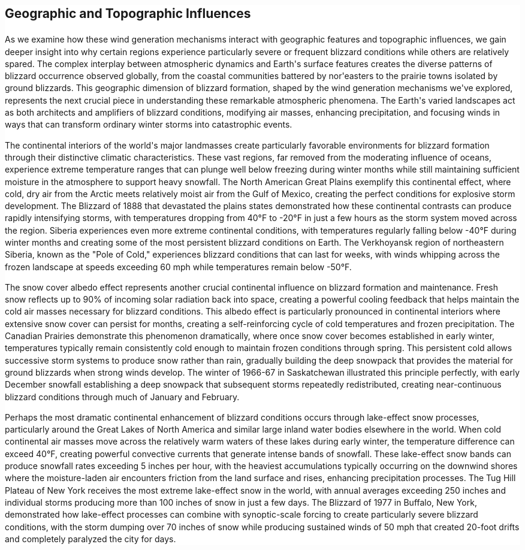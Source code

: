 ## Geographic and Topographic Influences

As we examine how these wind generation mechanisms interact with geographic features and topographic influences, we gain deeper insight into why certain regions experience particularly severe or frequent blizzard conditions while others are relatively spared. The complex interplay between atmospheric dynamics and Earth's surface features creates the diverse patterns of blizzard occurrence observed globally, from the coastal communities battered by nor'easters to the prairie towns isolated by ground blizzards. This geographic dimension of blizzard formation, shaped by the wind generation mechanisms we've explored, represents the next crucial piece in understanding these remarkable atmospheric phenomena. The Earth's varied landscapes act as both architects and amplifiers of blizzard conditions, modifying air masses, enhancing precipitation, and focusing winds in ways that can transform ordinary winter storms into catastrophic events.

The continental interiors of the world's major landmasses create particularly favorable environments for blizzard formation through their distinctive climatic characteristics. These vast regions, far removed from the moderating influence of oceans, experience extreme temperature ranges that can plunge well below freezing during winter months while still maintaining sufficient moisture in the atmosphere to support heavy snowfall. The North American Great Plains exemplify this continental effect, where cold, dry air from the Arctic meets relatively moist air from the Gulf of Mexico, creating the perfect conditions for explosive storm development. The Blizzard of 1888 that devastated the plains states demonstrated how these continental contrasts can produce rapidly intensifying storms, with temperatures dropping from 40°F to -20°F in just a few hours as the storm system moved across the region. Siberia experiences even more extreme continental conditions, with temperatures regularly falling below -40°F during winter months and creating some of the most persistent blizzard conditions on Earth. The Verkhoyansk region of northeastern Siberia, known as the "Pole of Cold," experiences blizzard conditions that can last for weeks, with winds whipping across the frozen landscape at speeds exceeding 60 mph while temperatures remain below -50°F.

The snow cover albedo effect represents another crucial continental influence on blizzard formation and maintenance. Fresh snow reflects up to 90% of incoming solar radiation back into space, creating a powerful cooling feedback that helps maintain the cold air masses necessary for blizzard conditions. This albedo effect is particularly pronounced in continental interiors where extensive snow cover can persist for months, creating a self-reinforcing cycle of cold temperatures and frozen precipitation. The Canadian Prairies demonstrate this phenomenon dramatically, where once snow cover becomes established in early winter, temperatures typically remain consistently cold enough to maintain frozen conditions through spring. This persistent cold allows successive storm systems to produce snow rather than rain, gradually building the deep snowpack that provides the material for ground blizzards when strong winds develop. The winter of 1966-67 in Saskatchewan illustrated this principle perfectly, with early December snowfall establishing a deep snowpack that subsequent storms repeatedly redistributed, creating near-continuous blizzard conditions through much of January and February.

Perhaps the most dramatic continental enhancement of blizzard conditions occurs through lake-effect snow processes, particularly around the Great Lakes of North America and similar large inland water bodies elsewhere in the world. When cold continental air masses move across the relatively warm waters of these lakes during early winter, the temperature difference can exceed 40°F, creating powerful convective currents that generate intense bands of snowfall. These lake-effect snow bands can produce snowfall rates exceeding 5 inches per hour, with the heaviest accumulations typically occurring on the downwind shores where the moisture-laden air encounters friction from the land surface and rises, enhancing precipitation processes. The Tug Hill Plateau of New York receives the most extreme lake-effect snow in the world, with annual averages exceeding 250 inches and individual storms producing more than 100 inches of snow in just a few days. The Blizzard of 1977 in Buffalo, New York, demonstrated how lake-effect processes can combine with synoptic-scale forcing to create particularly severe blizzard conditions, with the storm dumping over 70 inches of snow while producing sustained winds of 50 mph that created 20-foot drifts and completely paralyzed the city for days.
